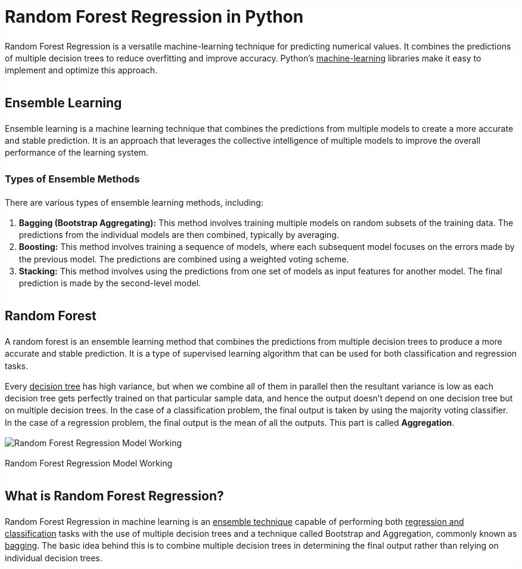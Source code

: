 ﻿# Random Forest Regression in Python
Random Forest Regression is a versatile machine-learning technique for predicting numerical values. It combines the predictions of multiple decision trees to reduce overfitting and improve accuracy. Python’s [machine-learning](https://www.geeksforgeeks.org/machine-learning/) libraries make it easy to implement and optimize this approach.

Ensemble Learning
-----------------

Ensemble learning is a machine learning technique that combines the predictions from multiple models to create a more accurate and stable prediction. It is an approach that leverages the collective intelligence of multiple models to improve the overall performance of the learning system.

### ****Types of Ensemble Methods****

There are various types of ensemble learning methods, including:

1.  ****Bagging (Bootstrap Aggregating):**** This method involves training multiple models on random subsets of the training data. The predictions from the individual models are then combined, typically by averaging.
2.  ****Boosting:**** This method involves training a sequence of models, where each subsequent model focuses on the errors made by the previous model. The predictions are combined using a weighted voting scheme.
3.  ****Stacking:**** This method involves using the predictions from one set of models as input features for another model. The final prediction is made by the second-level model.

Random Forest
-------------

A random forest is an ensemble learning method that combines the predictions from multiple decision trees to produce a more accurate and stable prediction. It is a type of supervised learning algorithm that can be used for both classification and regression tasks.

Every [decision tree](https://www.geeksforgeeks.org/decision-tree/) has high variance, but when we combine all of them in parallel then the resultant variance is low as each decision tree gets perfectly trained on that particular sample data, and hence the output doesn’t depend on one decision tree but on multiple decision trees. In the case of a classification problem, the final output is taken by using the majority voting classifier. In the case of a regression problem, the final output is the mean of all the outputs. This part is called ****Aggregation****. 

![Random Forest Regression Model Working](https://media.geeksforgeeks.org/wp-content/uploads/20200516180708/Capture482.png)

Random Forest Regression Model Working

What is Random Forest Regression?
---------------------------------

Random Forest Regression in machine learning is an [ensemble technique](https://www.geeksforgeeks.org/ensemble-methods-in-python/) capable of performing both [regression and classification](https://www.geeksforgeeks.org/regression-classification-supervised-machine-learning/) tasks with the use of multiple decision trees and a technique called Bootstrap and Aggregation, commonly known as [bagging](https://www.geeksforgeeks.org/bagging-vs-boosting-in-machine-learning/). The basic idea behind this is to combine multiple decision trees in determining the final output rather than relying on individual decision trees. 
